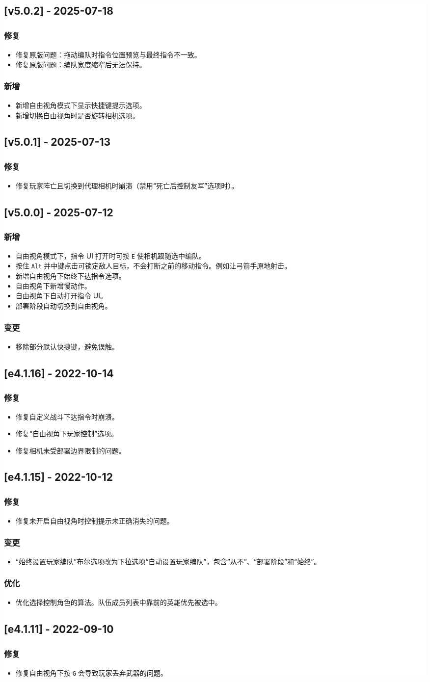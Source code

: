 ## [v5.0.2] - 2025-07-18
### 修复
- 修复原版问题：拖动编队时指令位置预览与最终指令不一致。
- 修复原版问题：编队宽度缩窄后无法保持。

### 新增
- 新增自由视角模式下显示快捷键提示选项。
- 新增切换自由视角时是否旋转相机选项。

## [v5.0.1] - 2025-07-13
### 修复
- 修复玩家阵亡且切换到代理相机时崩溃（禁用“死亡后控制友军”选项时）。

## [v5.0.0] - 2025-07-12
### 新增
- 自由视角模式下，指令 UI 打开时可按 `E` 使相机跟随选中编队。
- 按住 `Alt` 并中键点击可锁定敌人目标，不会打断之前的移动指令。例如让弓箭手原地射击。
- 新增自由视角下始终下达指令选项。
- 自由视角下新增慢动作。
- 自由视角下自动打开指令 UI。
- 部署阶段自动切换到自由视角。

### 变更
- 移除部分默认快捷键，避免误触。

## [e4.1.16] - 2022-10-14
### 修复
- 修复自定义战斗下达指令时崩溃。

- 修复“自由视角下玩家控制”选项。

- 修复相机未受部署边界限制的问题。

## [e4.1.15] - 2022-10-12
### 修复
- 修复未开启自由视角时控制提示未正确消失的问题。

### 变更
- “始终设置玩家编队”布尔选项改为下拉选项“自动设置玩家编队”，包含“从不”、“部署阶段”和“始终”。

### 优化
- 优化选择控制角色的算法。队伍成员列表中靠前的英雄优先被选中。

## [e4.1.11] - 2022-09-10
### 修复
- 修复自由视角下按 `G` 会导致玩家丢弃武器的问题。
